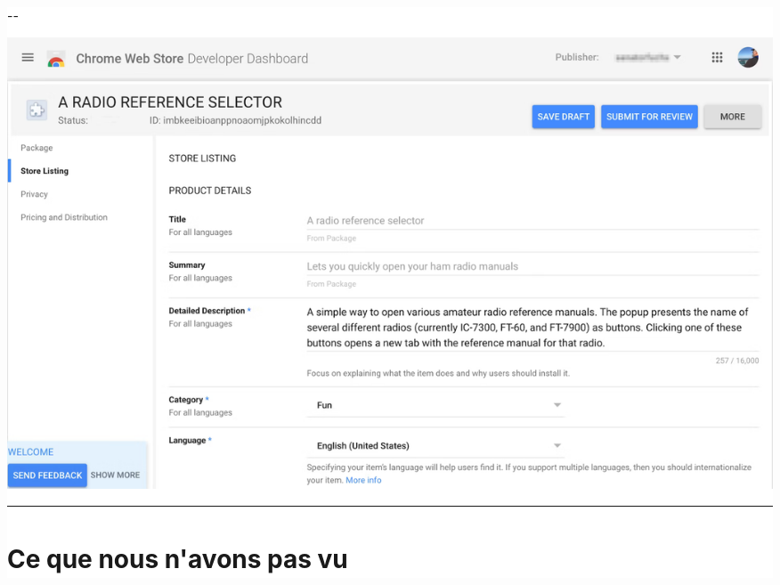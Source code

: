 --

<img alt="Chrome developer dashboard" src="images/chrome-extension-signature.png" style="width: 1000px;">


---

















# Ce que nous n'avons pas vu 














